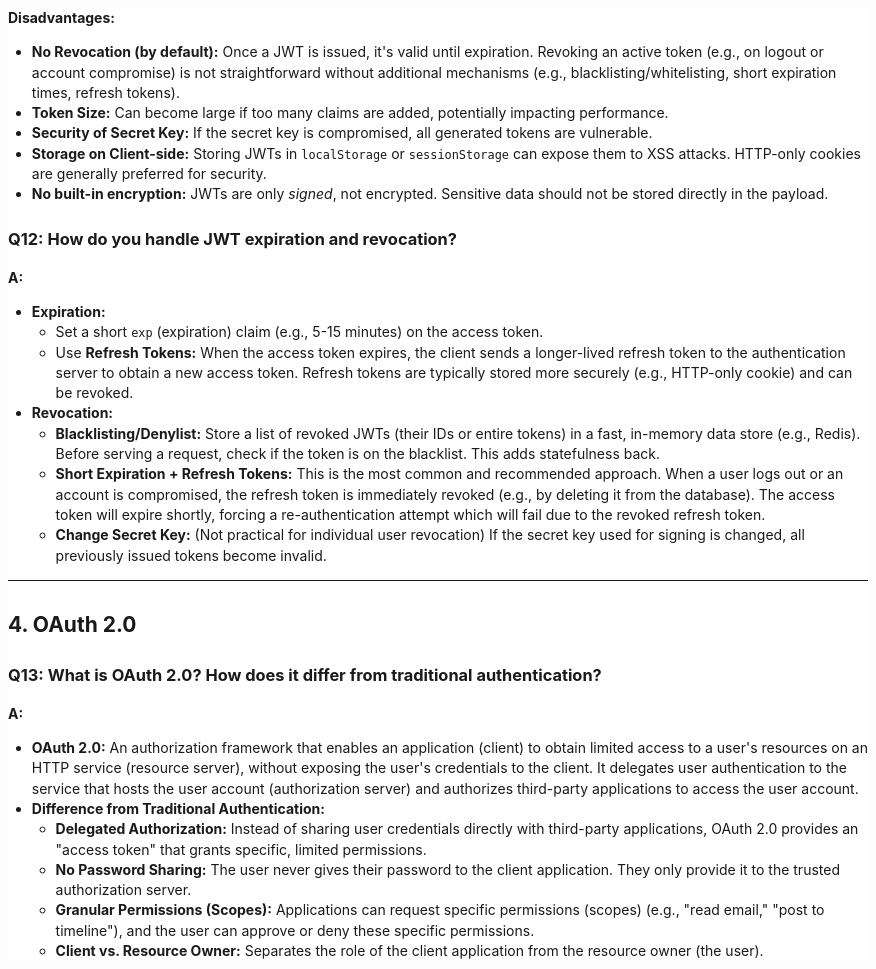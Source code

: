 **Disadvantages:**
* **No Revocation (by default):** Once a JWT is issued, it's valid until expiration. Revoking an active token (e.g., on logout or account compromise) is not straightforward without additional mechanisms (e.g., blacklisting/whitelisting, short expiration times, refresh tokens).
* **Token Size:** Can become large if too many claims are added, potentially impacting performance.
* **Security of Secret Key:** If the secret key is compromised, all generated tokens are vulnerable.
* **Storage on Client-side:** Storing JWTs in `localStorage` or `sessionStorage` can expose them to XSS attacks. HTTP-only cookies are generally preferred for security.
* **No built-in encryption:** JWTs are only *signed*, not encrypted. Sensitive data should not be stored directly in the payload.

### Q12: How do you handle JWT expiration and revocation?

**A:**
* **Expiration:**
    * Set a short `exp` (expiration) claim (e.g., 5-15 minutes) on the access token.
    * Use **Refresh Tokens:** When the access token expires, the client sends a longer-lived refresh token to the authentication server to obtain a new access token. Refresh tokens are typically stored more securely (e.g., HTTP-only cookie) and can be revoked.
* **Revocation:**
    * **Blacklisting/Denylist:** Store a list of revoked JWTs (their IDs or entire tokens) in a fast, in-memory data store (e.g., Redis). Before serving a request, check if the token is on the blacklist. This adds statefulness back.
    * **Short Expiration + Refresh Tokens:** This is the most common and recommended approach. When a user logs out or an account is compromised, the refresh token is immediately revoked (e.g., by deleting it from the database). The access token will expire shortly, forcing a re-authentication attempt which will fail due to the revoked refresh token.
    * **Change Secret Key:** (Not practical for individual user revocation) If the secret key used for signing is changed, all previously issued tokens become invalid.

---

## 4. OAuth 2.0

### Q13: What is OAuth 2.0? How does it differ from traditional authentication?

**A:**
* **OAuth 2.0:** An authorization framework that enables an application (client) to obtain limited access to a user's resources on an HTTP service (resource server), without exposing the user's credentials to the client. It delegates user authentication to the service that hosts the user account (authorization server) and authorizes third-party applications to access the user account.
* **Difference from Traditional Authentication:**
    * **Delegated Authorization:** Instead of sharing user credentials directly with third-party applications, OAuth 2.0 provides an "access token" that grants specific, limited permissions.
    * **No Password Sharing:** The user never gives their password to the client application. They only provide it to the trusted authorization server.
    * **Granular Permissions (Scopes):** Applications can request specific permissions (scopes) (e.g., "read email," "post to timeline"), and the user can approve or deny these specific permissions.
    * **Client vs. Resource Owner:** Separates the role of the client application from the resource owner (the user).
